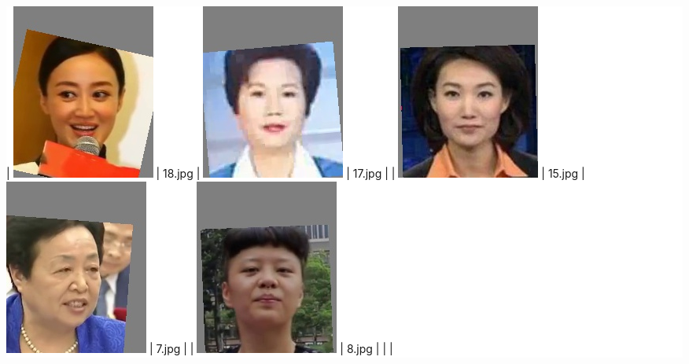 | ![18.jpg](images/18.jpg) | 18.jpg | ![17.jpg](images/17.jpg) | 17.jpg |
| ![15.jpg](images/15.jpg) | 15.jpg | ![7.jpg](images/7.jpg) | 7.jpg |
| ![8.jpg](images/8.jpg) | 8.jpg |  |  |
